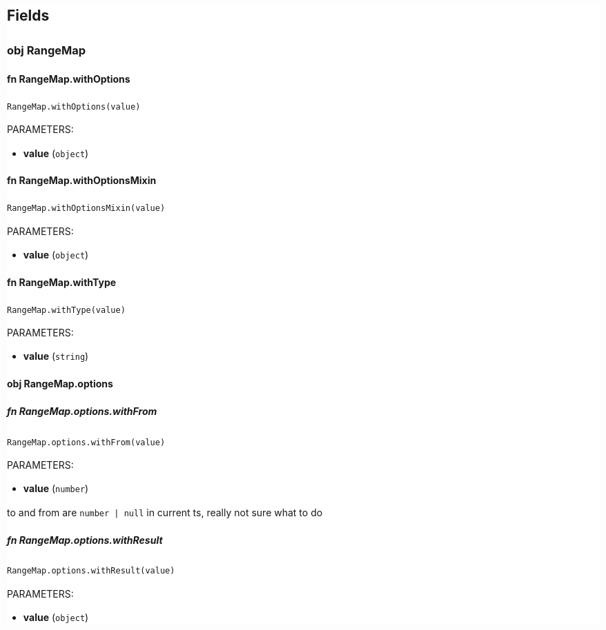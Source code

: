 ## Fields

### obj RangeMap


#### fn RangeMap.withOptions

```jsonnet
RangeMap.withOptions(value)
```

PARAMETERS:

* **value** (`object`)


#### fn RangeMap.withOptionsMixin

```jsonnet
RangeMap.withOptionsMixin(value)
```

PARAMETERS:

* **value** (`object`)


#### fn RangeMap.withType

```jsonnet
RangeMap.withType(value)
```

PARAMETERS:

* **value** (`string`)


#### obj RangeMap.options


##### fn RangeMap.options.withFrom

```jsonnet
RangeMap.options.withFrom(value)
```

PARAMETERS:

* **value** (`number`)

to and from are `number | null` in current ts, really not sure what to do
##### fn RangeMap.options.withResult

```jsonnet
RangeMap.options.withResult(value)
```

PARAMETERS:

* **value** (`object`)
